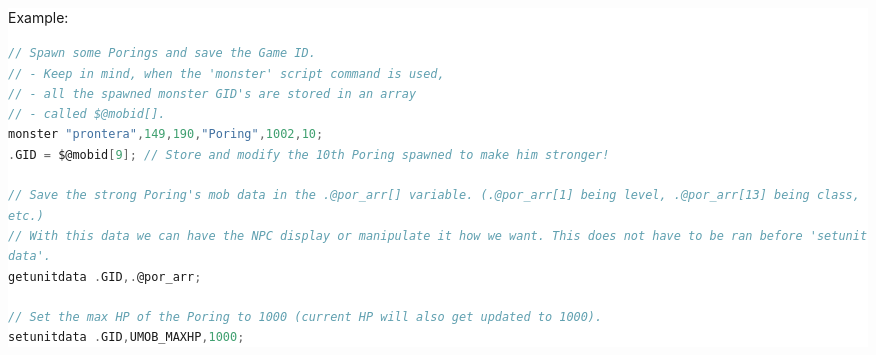 Example:
```c
// Spawn some Porings and save the Game ID.
// - Keep in mind, when the 'monster' script command is used,
// - all the spawned monster GID's are stored in an array
// - called $@mobid[].
monster "prontera",149,190,"Poring",1002,10;
.GID = $@mobid[9]; // Store and modify the 10th Poring spawned to make him stronger!

// Save the strong Poring's mob data in the .@por_arr[] variable. (.@por_arr[1] being level, .@por_arr[13] being class, etc.)
// With this data we can have the NPC display or manipulate it how we want. This does not have to be ran before 'setunitdata'.
getunitdata .GID,.@por_arr;

// Set the max HP of the Poring to 1000 (current HP will also get updated to 1000).
setunitdata .GID,UMOB_MAXHP,1000;
```
